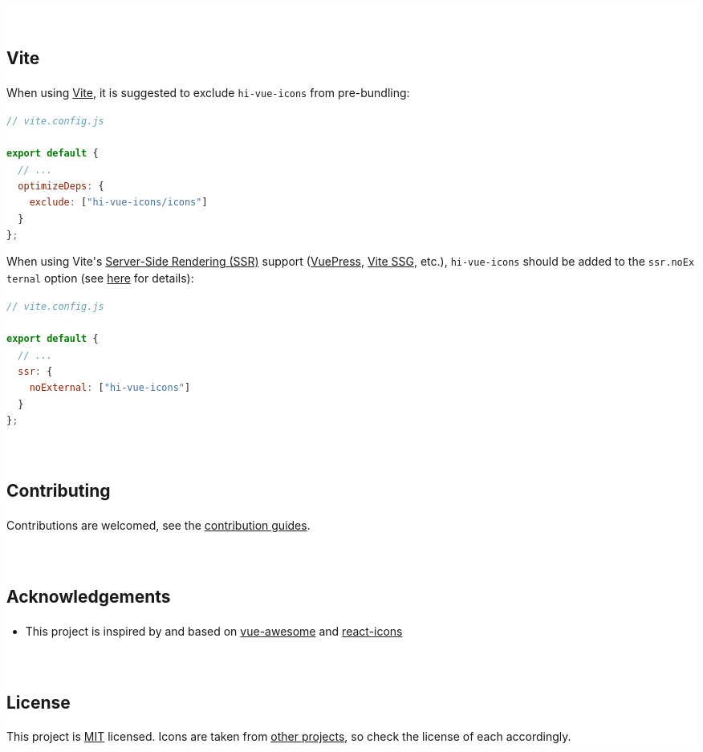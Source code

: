 &nbsp;

## Vite

When using [Vite](https://vitejs.dev/), it is suggested to exclude `hi-vue-icons` from pre-bundling:

```js
// vite.config.js

export default {
  // ...
  optimizeDeps: {
    exclude: ["hi-vue-icons/icons"]
  }
};
```

When using Vite's [Server-Side Rendering (SSR)](https://vitejs.dev/guide/ssr.html) support ([VuePress](https://v2.vuepress.vuejs.org/), [Vite SSG](https://github.com/antfu/vite-ssg), etc.), `hi-vue-icons` should be added to the `ssr.noExternal` option (see [here](https://vitejs.dev/guide/ssr.html#ssr-externals) for details):

```js
// vite.config.js

export default {
  // ...
  ssr: {
    noExternal: ["hi-vue-icons"]
  }
};
```

&nbsp;

## Contributing

Contributions are welcomed, see the [contribution guides](CONTRIBUTING.md).

&nbsp;

## Acknowledgements

- This project is inspired by and based on [vue-awesome](https://github.com/Justineo/vue-awesome) and [react-icons](https://github.com/react-icons/react-icons)

&nbsp;

## License

This project is [MIT](LICENSE) licensed. Icons are taken from [other projects](#supported-icon-packs), so check the license of each accordingly.
